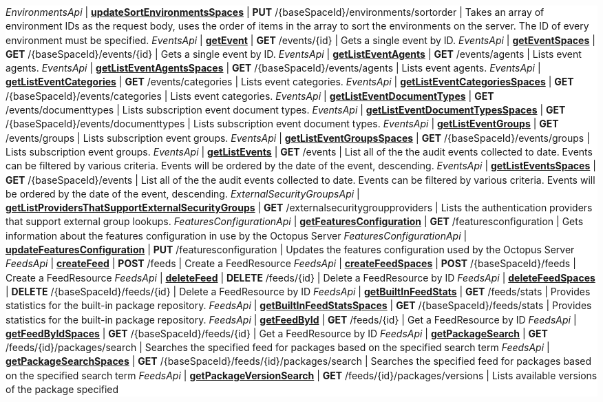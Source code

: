 *EnvironmentsApi* | [**updateSortEnvironmentsSpaces**](Apis/EnvironmentsApi.md#updatesortenvironmentsspaces) | **PUT** /{baseSpaceId}/environments/sortorder | Takes an array of environment IDs as the request body, uses the order of items in the array to sort the environments on the server. The ID of every environment must be specified.
*EventsApi* | [**getEvent**](Apis/EventsApi.md#getevent) | **GET** /events/{id} | Gets a single event by ID.
*EventsApi* | [**getEventSpaces**](Apis/EventsApi.md#geteventspaces) | **GET** /{baseSpaceId}/events/{id} | Gets a single event by ID.
*EventsApi* | [**getListEventAgents**](Apis/EventsApi.md#getlisteventagents) | **GET** /events/agents | Lists event agents.
*EventsApi* | [**getListEventAgentsSpaces**](Apis/EventsApi.md#getlisteventagentsspaces) | **GET** /{baseSpaceId}/events/agents | Lists event agents.
*EventsApi* | [**getListEventCategories**](Apis/EventsApi.md#getlisteventcategories) | **GET** /events/categories | Lists event categories.
*EventsApi* | [**getListEventCategoriesSpaces**](Apis/EventsApi.md#getlisteventcategoriesspaces) | **GET** /{baseSpaceId}/events/categories | Lists event categories.
*EventsApi* | [**getListEventDocumentTypes**](Apis/EventsApi.md#getlisteventdocumenttypes) | **GET** /events/documenttypes | Lists subscription event document types.
*EventsApi* | [**getListEventDocumentTypesSpaces**](Apis/EventsApi.md#getlisteventdocumenttypesspaces) | **GET** /{baseSpaceId}/events/documenttypes | Lists subscription event document types.
*EventsApi* | [**getListEventGroups**](Apis/EventsApi.md#getlisteventgroups) | **GET** /events/groups | Lists subscription event groups.
*EventsApi* | [**getListEventGroupsSpaces**](Apis/EventsApi.md#getlisteventgroupsspaces) | **GET** /{baseSpaceId}/events/groups | Lists subscription event groups.
*EventsApi* | [**getListEvents**](Apis/EventsApi.md#getlistevents) | **GET** /events | List all of the the audit events collected to date. Events can be filtered by various criteria. Events will be ordered by the date of the event, descending.
*EventsApi* | [**getListEventsSpaces**](Apis/EventsApi.md#getlisteventsspaces) | **GET** /{baseSpaceId}/events | List all of the the audit events collected to date. Events can be filtered by various criteria. Events will be ordered by the date of the event, descending.
*ExternalSecurityGroupsApi* | [**getListProvidersThatSupportExternalSecurityGroups**](Apis/ExternalSecurityGroupsApi.md#getlistprovidersthatsupportexternalsecuritygroups) | **GET** /externalsecuritygroupproviders | Lists the authentication providers that support external group lookups.
*FeaturesConfigurationApi* | [**getFeaturesConfiguration**](Apis/FeaturesConfigurationApi.md#getfeaturesconfiguration) | **GET** /featuresconfiguration | Gets information about the features configuration in use by the Octopus Server
*FeaturesConfigurationApi* | [**updateFeaturesConfiguration**](Apis/FeaturesConfigurationApi.md#updatefeaturesconfiguration) | **PUT** /featuresconfiguration | Updates the features configuration used by the Octopus Server
*FeedsApi* | [**createFeed**](Apis/FeedsApi.md#createfeed) | **POST** /feeds | Create a FeedResource
*FeedsApi* | [**createFeedSpaces**](Apis/FeedsApi.md#createfeedspaces) | **POST** /{baseSpaceId}/feeds | Create a FeedResource
*FeedsApi* | [**deleteFeed**](Apis/FeedsApi.md#deletefeed) | **DELETE** /feeds/{id} | Delete a FeedResource by ID
*FeedsApi* | [**deleteFeedSpaces**](Apis/FeedsApi.md#deletefeedspaces) | **DELETE** /{baseSpaceId}/feeds/{id} | Delete a FeedResource by ID
*FeedsApi* | [**getBuiltInFeedStats**](Apis/FeedsApi.md#getbuiltinfeedstats) | **GET** /feeds/stats | Provides statistics for the built-in package repository.
*FeedsApi* | [**getBuiltInFeedStatsSpaces**](Apis/FeedsApi.md#getbuiltinfeedstatsspaces) | **GET** /{baseSpaceId}/feeds/stats | Provides statistics for the built-in package repository.
*FeedsApi* | [**getFeedById**](Apis/FeedsApi.md#getfeedbyid) | **GET** /feeds/{id} | Get a FeedResource by ID
*FeedsApi* | [**getFeedByIdSpaces**](Apis/FeedsApi.md#getfeedbyidspaces) | **GET** /{baseSpaceId}/feeds/{id} | Get a FeedResource by ID
*FeedsApi* | [**getPackageSearch**](Apis/FeedsApi.md#getpackagesearch) | **GET** /feeds/{id}/packages/search | Searches the specified feed for packages based on the specified search term
*FeedsApi* | [**getPackageSearchSpaces**](Apis/FeedsApi.md#getpackagesearchspaces) | **GET** /{baseSpaceId}/feeds/{id}/packages/search | Searches the specified feed for packages based on the specified search term
*FeedsApi* | [**getPackageVersionSearch**](Apis/FeedsApi.md#getpackageversionsearch) | **GET** /feeds/{id}/packages/versions | Lists available versions of the package specified